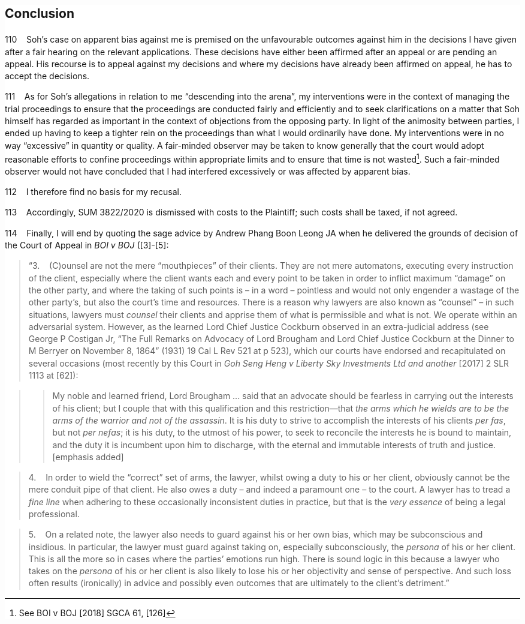 ## Conclusion

110    Soh’s case on apparent bias against me is premised on the unfavourable outcomes against him in the decisions I have given after a fair hearing on the relevant applications. These decisions have either been affirmed after an appeal or are pending an appeal. His recourse is to appeal against my decisions and where my decisions have already been affirmed on appeal, he has to accept the decisions.

111    As for Soh’s allegations in relation to me “descending into the arena”, my interventions were in the context of managing the trial proceedings to ensure that the proceedings are conducted fairly and efficiently and to seek clarifications on a matter that Soh himself has regarded as important in the context of objections from the opposing party. In light of the animosity between parties, I ended up having to keep a tighter rein on the proceedings than what I would ordinarily have done. My interventions were in no way “excessive” in quantity or quality. A fair-minded observer may be taken to know generally that the court would adopt reasonable efforts to confine proceedings within appropriate limits and to ensure that time is not wasted[^60]. Such a fair-minded observer would not have concluded that I had interfered excessively or was affected by apparent bias.

112    I therefore find no basis for my recusal.

113    Accordingly, SUM 3822/2020 is dismissed with costs to the Plaintiff; such costs shall be taxed, if not agreed.

114    Finally, I will end by quoting the sage advice by Andrew Phang Boon Leong JA when he delivered the grounds of decision of the Court of Appeal in _BOI v BOJ_ (\[3\]-\[5\]:

> “3.    (C)ounsel are not the mere “mouthpieces” of their clients. They are not mere automatons, executing every instruction of the client, especially where the client wants each and every point to be taken in order to inflict maximum “damage” on the other party, and where the taking of such points is – in a word – pointless and would not only engender a wastage of the other party’s, but also the court’s time and resources. There is a reason why lawyers are also known as “counsel” – in such situations, lawyers must _counsel_ their clients and apprise them of what is permissible and what is not. We operate within an adversarial system. However, as the learned Lord Chief Justice Cockburn observed in an extra-judicial address (see George P Costigan Jr, “The Full Remarks on Advocacy of Lord Brougham and Lord Chief Justice Cockburn at the Dinner to M Berryer on November 8, 1864” (1931) 19 Cal L Rev 521 at p 523), which our courts have endorsed and recapitulated on several occasions (most recently by this Court in _Goh Seng Heng v Liberty Sky Investments Ltd and another_ <span class="citation">\[2017\] 2 SLR 1113</span> at \[62\]):

>> My noble and learned friend, Lord Brougham ... said that an advocate should be fearless in carrying out the interests of his client; but I couple that with this qualification and this restriction—that _the arms which he wields are to be the arms of the warrior and not of the assassin_. It is his duty to strive to accomplish the interests of his clients _per fas_, but not _per nefas_; it is his duty, to the utmost of his power, to seek to reconcile the interests he is bound to maintain, and the duty it is incumbent upon him to discharge, with the eternal and immutable interests of truth and justice. \[emphasis added\]

> 4.    In order to wield the “correct” set of arms, the lawyer, whilst owing a duty to his or her client, obviously cannot be the mere conduit pipe of that client. He also owes a duty – and indeed a paramount one – to the court. A lawyer has to tread a _fine line_ when adhering to these occasionally inconsistent duties in practice, but that is the _very essence_ of being a legal professional.

> 5.    On a related note, the lawyer also needs to guard against his or her own bias, which may be subconscious and insidious. In particular, the lawyer must guard against taking on, especially subconsciously, the _persona_ of his or her client. This is all the more so in cases where the parties’ emotions run high. There is sound logic in this because a lawyer who takes on the _persona_ of his or her client is also likely to lose his or her objectivity and sense of perspective. And such loss often results (ironically) in advice and possibly even outcomes that are ultimately to the client’s detriment.”


[^1]: Transcript, 1 September 2020, 73 / 23 – 74 / 5
[^2]: Transcript, 1 September 2020, 83 / 25
[^3]: Transcript, 1 September 2020, 93 / 7 – 9
[^4]: Transcript, 1 September 2020, 93 / 13 – 16
[^5]: Transcript, 1 September 2020, 108 / 26 – 109 / 14
[^6]: Transcript, 1 September 2020, 110 / 4 – 112 / 18
[^7]: Transcript, 1 September 2020, 113 / 28 – 114 / 19
[^8]: Transcript, 2 September 2020, 47 / 20 – 48 / 12
[^9]: Transcript, 2 September 2020, 49 / 31 – 50 / 8
[^10]: Transcript, 2 September 2020, 3 / 27 – 4 / 5
[^11]: Transcript, 1 September 2020, 92 / 30 – 93 / 9
[^12]: Transcript, 2 September 2020, 94 / 3 – 95 / 12
[^13]: Transcript, 2 September 2020, 96 / 6 - 14
[^14]: Transcript, 2 September 2020, 96 / 24 – 27; 97 / 15 – 24; 98 / 17 – 28
[^15]: Transcript 2 September 2020, 94 / 13 – 112 / 14
[^16]: Transcript, 3 September 2020, 16 / 10 – 11; 21 / 31 – 22 / 8; 42 / 5 – 43 / 27; 43 / 28 – 48 / 7
[^17]: Transcript, 3 September 2020, 43 / 28 – 48 / 7
[^18]: Transcript, 1 September 2020, 106 / 20 – 108 / 29
[^19]: Transcript, 1 September 2020, 108 / 32 – 109 / 7
[^20]: Transcript, 1 September 2020, 73 / 23 – 74 / 5
[^21]: Transcript, 1 September 2020, 73 / 31 – 74 / 5; 83 / 25 – 27; 93 / 4 – 9
[^22]: Transcript, 1 September 2020, 83 / 17 – 27
[^23]:  Transcript, 1 September 2020, 93 / 4 – 16
[^24]:  Transcript, 1 September 2020, 108 / 2 – 4
[^25]: Transcript, 1 September 2020, 111 / 14 – 17
[^26]: Transcript, 1 September 2020, 108 / 32 – 112 / 18
[^27]: Transcript, 1 September 2020, 111 / 30 – 112 / 2
[^28]: Transcript, 1 September 2020, 112 / 5 – 11
[^29]: Transcript, 1 September 2020, 112 / 15 – 18
[^30]: Transcript, 1 September 2020, 112 / 5 – 13
[^31]: Transcript, 1 September 2020, 114 / 4 – 19
[^32]: Transcript, 2 September 2020, 38 / 7; 38 / 17 – 26; 48 / 5 – 29; 49 / 2 – 50 / 20; 67 / 20 – 72 / 7; 83 / 12 – 19; 92 / 25 – 95 / 16
[^33]: Transcript, 2 September 2020, 5 / 21
[^34]: Transcript, 3 September 2020, 42 / 31 – 43 / 2
[^35]: See BOI and BOJ \[101\]
[^36]: Transcript, 1 September 2020, 92 / 30 – 93 / 9
[^37]: Transcript, 2 September 2020, 3 / 27 – 4 / 5
[^38]: Transcript, 2 September 2020, 92 / 25 – 95 / 16
[^39]: Transcript, 2 September 2020, 95 / 27 – 96 / 27
[^40]: Transcript, 2 September 2020, 99 / 14 – 30
[^41]: One example – see Transcript, 2 September 2020, 108 / 17 – 19
[^42]: Transcript, 2 September 2020, 97 / 15 – 24
[^43]: Transcript, 2 September 2020, 97 / 12 – 28
[^44]: Transcript, 2 September 2020, 108 / 17 – 19
[^45]: Transcript, 2 September 2020, 49 / 31 – 50 / 8
[^46]: See generally Transcript, 2 September 2020, 102 / 5 – 111 / 16; 147 / 22 – 148 / 31
[^47]: Transcript, 3 September 2020, 29 / 1 – 32 / 19
[^48]: Transcript, 2 September 2020, 110 / 2 – 111 / 23
[^49]: _BOI and BOJ_, \[109\]
[^50]: Transcript, 2 September 2020, 146 / 28 – 147 / 6
[^51]: Transcript, 1 September 2020, 93 / 4 – 8
[^52]: Statement of Claim (Amendment No. 3), \[43\]
[^53]: Transcript, 3 September 2020, 195 / 17 – 196 / 8
[^54]: Transcript, 3 September 2020, 194 / 21 – 24
[^55]: Transcript, 11 September 2020, 8 / 30 – 25 / 9
[^56]: Transcript, 24 September 2020, 6 / 25 – 7 / 21
[^57]: Transcript, 3 December 2020, 45 / 4 – 49 / 11
[^58]: Transcript, 3 December 2020, 97 / 30 – 98 / 9
[^59]: See Transcript, 3 December 2020, 85 / 8 – 95 / 29 for Soh’s allegation; Transcript, 3 December 2020, 95 / 30 – 96 / 4; 161 / 21 – 162 / 2
[^60]: See BOI v BOJ <span class="citation">\[2018\] SGCA 61</span>, \[126\]